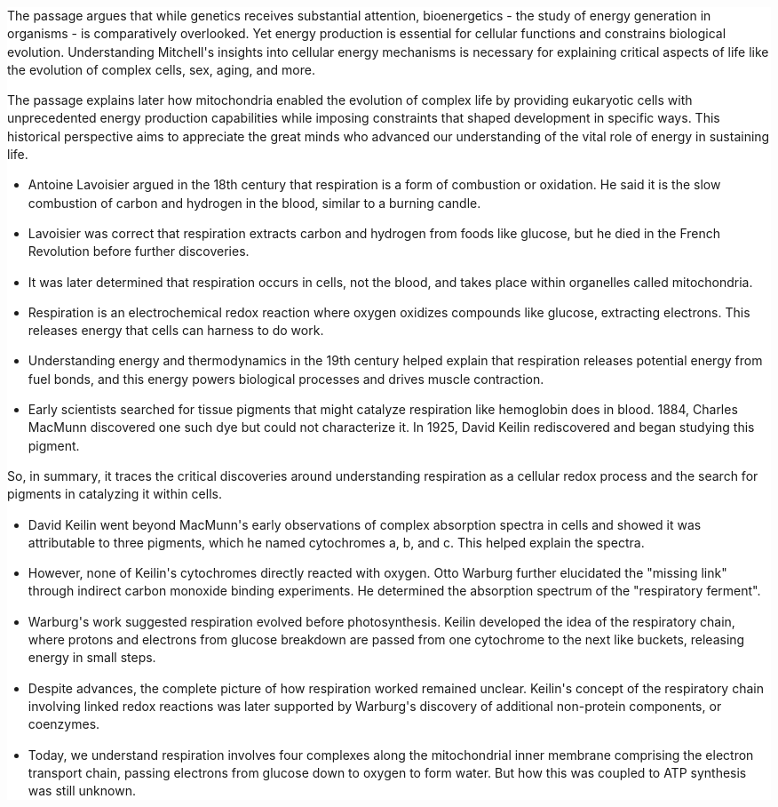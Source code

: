 The passage argues that while genetics receives substantial attention, bioenergetics - the study of energy generation in organisms - is comparatively overlooked. Yet energy production is essential for cellular functions and constrains biological evolution. Understanding Mitchell's insights into cellular energy mechanisms is necessary for explaining critical aspects of life like the evolution of complex cells, sex, aging, and more. 

The passage explains later how mitochondria enabled the evolution of complex life by providing eukaryotic cells with unprecedented energy production capabilities while imposing constraints that shaped development in specific ways. This historical perspective aims to appreciate the great minds who advanced our understanding of the vital role of energy in sustaining life.

 

- Antoine Lavoisier argued in the 18th century that respiration is a form of combustion or oxidation. He said it is the slow combustion of carbon and hydrogen in the blood, similar to a burning candle. 

- Lavoisier was correct that respiration extracts carbon and hydrogen from foods like glucose, but he died in the French Revolution before further discoveries.

- It was later determined that respiration occurs in cells, not the blood, and takes place within organelles called mitochondria. 

- Respiration is an electrochemical redox reaction where oxygen oxidizes compounds like glucose, extracting electrons. This releases energy that cells can harness to do work. 

- Understanding energy and thermodynamics in the 19th century helped explain that respiration releases potential energy from fuel bonds, and this energy powers biological processes and drives muscle contraction.

- Early scientists searched for tissue pigments that might catalyze respiration like hemoglobin does in blood. 1884, Charles MacMunn discovered one such dye but could not characterize it. In 1925, David Keilin rediscovered and began studying this pigment.

So, in summary, it traces the critical discoveries around understanding respiration as a cellular redox process and the search for pigments in catalyzing it within cells.

 

- David Keilin went beyond MacMunn's early observations of complex absorption spectra in cells and showed it was attributable to three pigments, which he named cytochromes a, b, and c. This helped explain the spectra. 

- However, none of Keilin's cytochromes directly reacted with oxygen. Otto Warburg further elucidated the "missing link" through indirect carbon monoxide binding experiments. He determined the absorption spectrum of the "respiratory ferment".

- Warburg's work suggested respiration evolved before photosynthesis. Keilin developed the idea of the respiratory chain, where protons and electrons from glucose breakdown are passed from one cytochrome to the next like buckets, releasing energy in small steps. 

- Despite advances, the complete picture of how respiration worked remained unclear. Keilin's concept of the respiratory chain involving linked redox reactions was later supported by Warburg's discovery of additional non-protein components, or coenzymes.

- Today, we understand respiration involves four complexes along the mitochondrial inner membrane comprising the electron transport chain, passing electrons from glucose down to oxygen to form water. But how this was coupled to ATP synthesis was still unknown.
